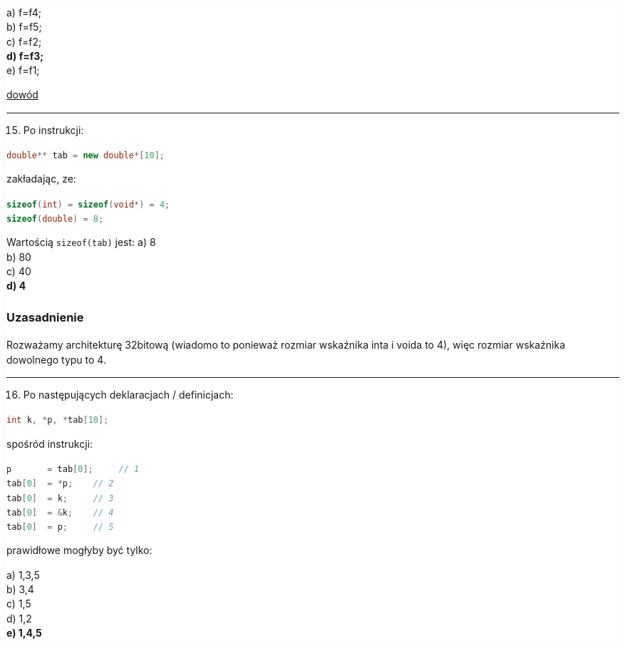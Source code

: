 a) f=f4;  
b) f=f5;  
c) f=f2;  
__d) f=f3;__  
e) f=f1;  

[dowód](https://ideone.com/V2tLUt)

---

15. Po instrukcji:

``` cpp
double** tab = new double*[10];
```

zakładając, ze:

``` cpp
sizeof(int) = sizeof(void*) = 4;
sizeof(double) = 8;
```

Wartością `sizeof(tab)` jest:
a) 8  
b) 80  
c) 40  
__d) 4__

### Uzasadnienie
Rozważamy architekturę 32bitową (wiadomo to ponieważ rozmiar wskaźnika inta i voida to 4), więc rozmiar wskaźnika dowolnego typu to 4.

---

16. Po następujących deklaracjach / definicjach:

``` cpp
int k, *p, *tab[10];
```

spośród instrukcji:

``` cpp
p       = tab[0];     // 1
tab[0]  = *p;    // 2
tab[0]  = k;     // 3
tab[0]  = &k;    // 4
tab[0]  = p;     // 5
```

prawidłowe mogłyby być tylko:

a) 1,3,5  
b) 3,4  
c) 1,5  
d) 1,2  
__e) 1,4,5__  
